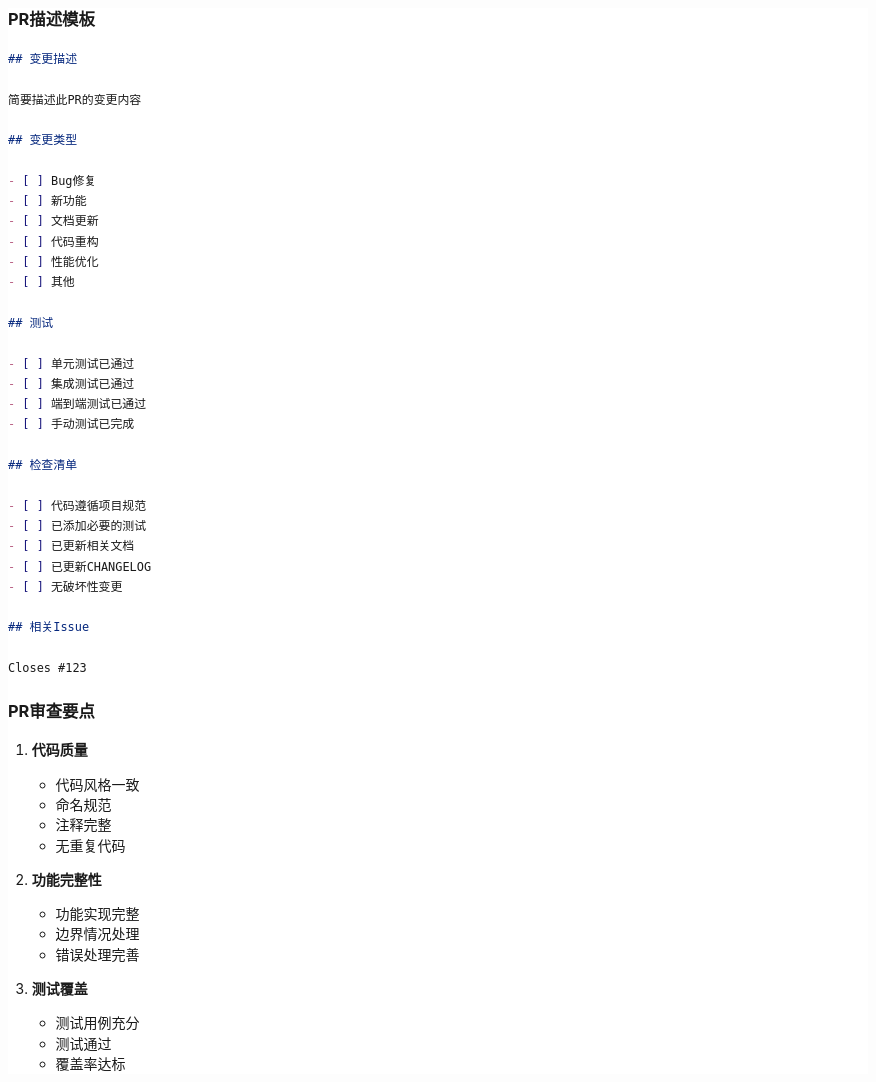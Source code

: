 ### PR描述模板

```markdown
## 变更描述

简要描述此PR的变更内容

## 变更类型

- [ ] Bug修复
- [ ] 新功能
- [ ] 文档更新
- [ ] 代码重构
- [ ] 性能优化
- [ ] 其他

## 测试

- [ ] 单元测试已通过
- [ ] 集成测试已通过
- [ ] 端到端测试已通过
- [ ] 手动测试已完成

## 检查清单

- [ ] 代码遵循项目规范
- [ ] 已添加必要的测试
- [ ] 已更新相关文档
- [ ] 已更新CHANGELOG
- [ ] 无破坏性变更

## 相关Issue

Closes #123
```

### PR审查要点

1. **代码质量**
   - 代码风格一致
   - 命名规范
   - 注释完整
   - 无重复代码

2. **功能完整性**
   - 功能实现完整
   - 边界情况处理
   - 错误处理完善

3. **测试覆盖**
   - 测试用例充分
   - 测试通过
   - 覆盖率达标
